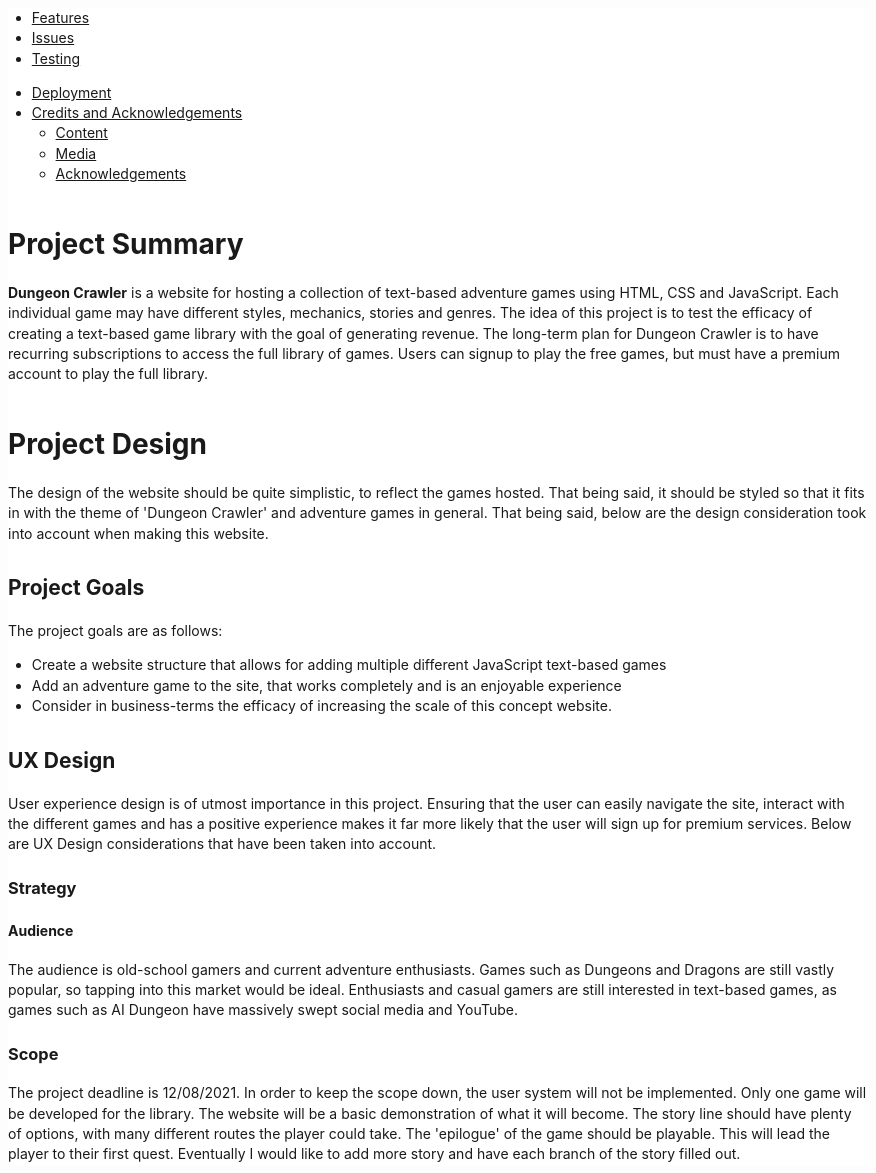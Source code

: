   * [Features](#features-1)
  * [Issues](#issues)
  * [Testing](#testing-1)
- [Deployment](#deployment)
- [Credits and Acknowledgements](#credits-and-acknowledgements)
  * [Content](#content)
  * [Media](#media)
  * [Acknowledgements](#acknowledgements)

# Project Summary
<strong>Dungeon Crawler</strong> is a website for hosting a collection of text-based adventure games using HTML, CSS and JavaScript. Each individual game may have different styles, mechanics, stories and genres. The idea of this project is to test the efficacy of creating a text-based game library with the goal of generating revenue. 
The long-term plan for Dungeon Crawler is to have recurring subscriptions to access the full library of games. Users can signup to play the free games, but must have a premium account to play the full library. 

# Project Design
The design of the website should be quite simplistic, to reflect the games hosted. That being said, it should be styled so that it fits in with the theme of 'Dungeon Crawler' and adventure games in general. That being said, below are the design consideration took into account when making this website.

## Project Goals
The project goals are as follows:
- Create a website structure that allows for adding multiple different JavaScript text-based games
- Add an adventure game to the site, that works completely and is an enjoyable experience
- Consider in business-terms the efficacy of increasing the scale of this concept website.

## UX Design
User experience design is of utmost importance in this project. Ensuring that the user can easily navigate the site, interact with the different games and has a positive experience makes it far more likely that the user will sign up for premium services. Below are UX Design considerations that have been taken into account.

### Strategy
#### Audience
The audience is old-school gamers and current adventure enthusiasts. Games such as Dungeons and Dragons are still vastly popular, so tapping into this market would be ideal. Enthusiasts and casual gamers are still interested in text-based games, as games such as AI Dungeon have massively swept social media and YouTube.

### Scope
The project deadline is 12/08/2021. In order to keep the scope down, the user system will not be implemented. Only one game will be developed for the library. The website will be a basic demonstration of what it will become. 
The story line should have plenty of options, with many different routes the player could take. The 'epilogue' of the game should be playable. This will lead the player to their first quest. Eventually I would like to add more story and have each branch of the story filled out.
